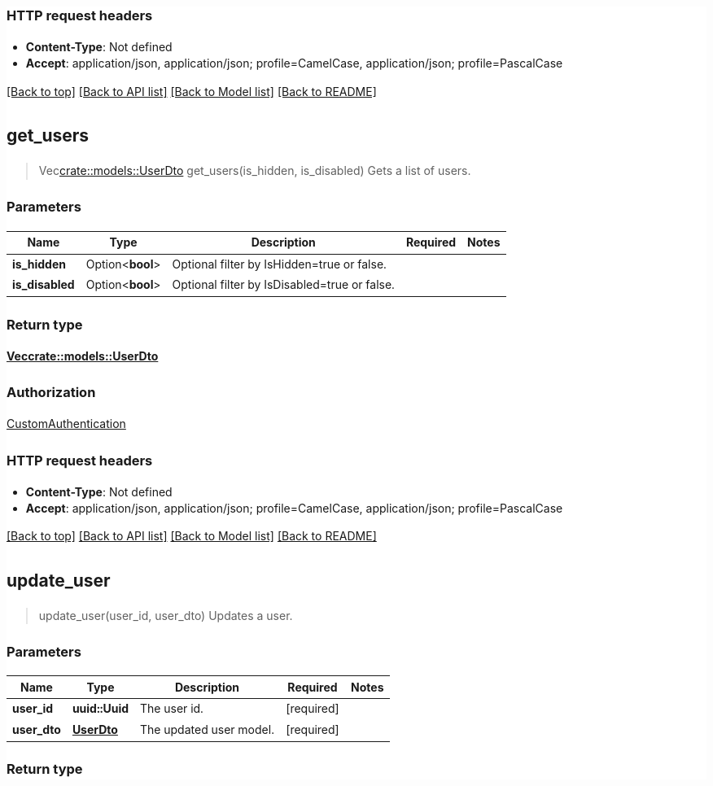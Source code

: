 ### HTTP request headers

- **Content-Type**: Not defined
- **Accept**: application/json, application/json; profile=CamelCase, application/json; profile=PascalCase

[[Back to top]](#) [[Back to API list]](../README.md#documentation-for-api-endpoints) [[Back to Model list]](../README.md#documentation-for-models) [[Back to README]](../README.md)


## get_users

> Vec<crate::models::UserDto> get_users(is_hidden, is_disabled)
Gets a list of users.

### Parameters


Name | Type | Description  | Required | Notes
------------- | ------------- | ------------- | ------------- | -------------
**is_hidden** | Option<**bool**> | Optional filter by IsHidden=true or false. |  |
**is_disabled** | Option<**bool**> | Optional filter by IsDisabled=true or false. |  |

### Return type

[**Vec<crate::models::UserDto>**](UserDto.md)

### Authorization

[CustomAuthentication](../README.md#CustomAuthentication)

### HTTP request headers

- **Content-Type**: Not defined
- **Accept**: application/json, application/json; profile=CamelCase, application/json; profile=PascalCase

[[Back to top]](#) [[Back to API list]](../README.md#documentation-for-api-endpoints) [[Back to Model list]](../README.md#documentation-for-models) [[Back to README]](../README.md)


## update_user

> update_user(user_id, user_dto)
Updates a user.

### Parameters


Name | Type | Description  | Required | Notes
------------- | ------------- | ------------- | ------------- | -------------
**user_id** | **uuid::Uuid** | The user id. | [required] |
**user_dto** | [**UserDto**](UserDto.md) | The updated user model. | [required] |

### Return type
